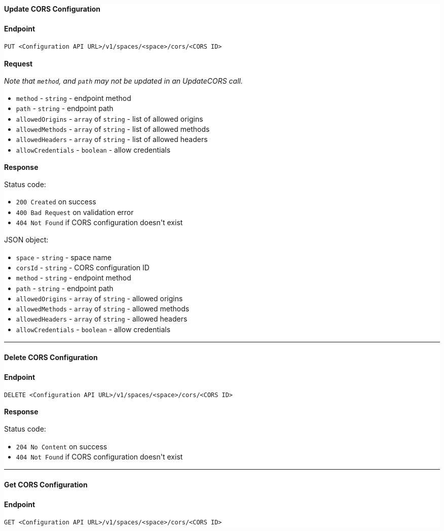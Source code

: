 #### Update CORS Configuration

**Endpoint**

`PUT <Configuration API URL>/v1/spaces/<space>/cors/<CORS ID>`

**Request**

_Note that `method`, and `path` may not be updated in an UpdateCORS call._

* `method` - `string` - endpoint method
* `path` - `string` - endpoint path
* `allowedOrigins` - `array` of `string` - list of allowed origins
* `allowedMethods` - `array` of `string` - list of allowed methods
* `allowedHeaders` - `array` of `string` - list of allowed headers
* `allowCredentials` - `boolean` - allow credentials

**Response**

Status code:

* `200 Created` on success
* `400 Bad Request` on validation error
* `404 Not Found` if CORS configuration doesn't exist

JSON object:

* `space` - `string` - space name
* `corsId` - `string` - CORS configuration ID
* `method` - `string` - endpoint method
* `path` - `string` - endpoint path
* `allowedOrigins` - `array` of `string` - allowed origins
* `allowedMethods` - `array` of `string` - allowed methods
* `allowedHeaders` - `array` of `string` - allowed headers
* `allowCredentials` - `boolean` - allow credentials

---

#### Delete CORS Configuration

**Endpoint**

`DELETE <Configuration API URL>/v1/spaces/<space>/cors/<CORS ID>`

**Response**

Status code:

* `204 No Content` on success
* `404 Not Found` if CORS configuration doesn't exist

---

#### Get CORS Configuration

**Endpoint**

`GET <Configuration API URL>/v1/spaces/<space>/cors/<CORS ID>`
